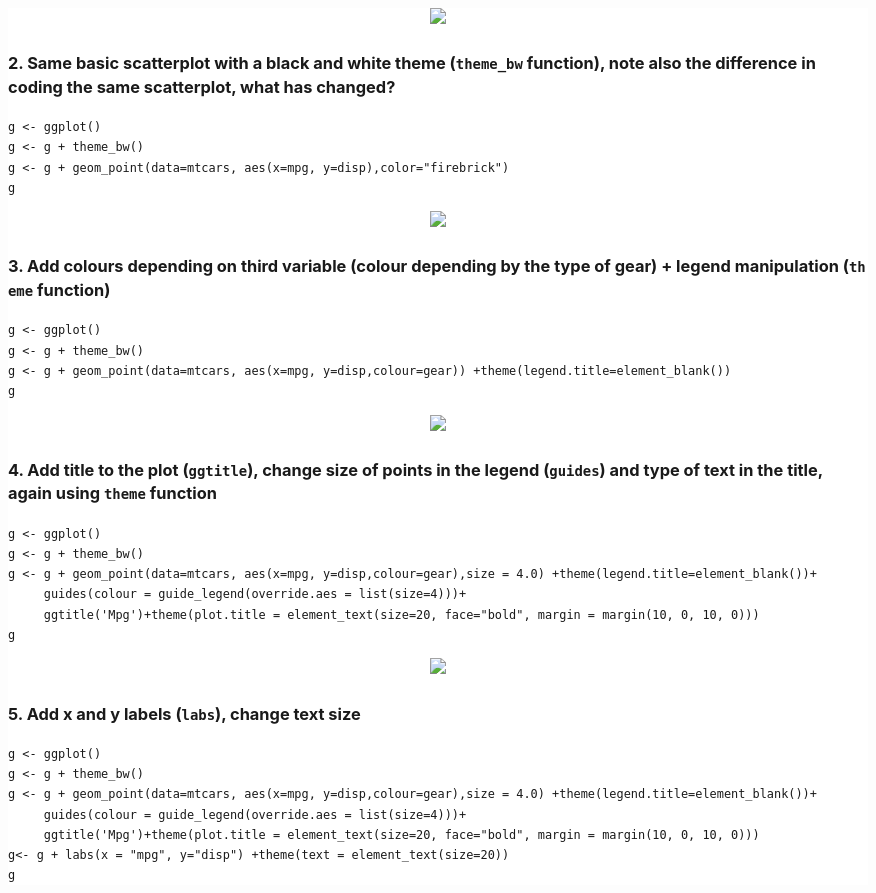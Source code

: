 <center><img src="../plot1.jpeg" width="500"></center>

### 2. Same basic scatterplot with a black and white theme (`theme_bw` function), note also the difference in coding the same scatterplot, what has changed?

```
g <- ggplot()
g <- g + theme_bw()
g <- g + geom_point(data=mtcars, aes(x=mpg, y=disp),color="firebrick")
g
```

<center><img src="../plot2.jpeg" width="500"></center>

### 3. Add colours depending on third variable (colour depending by the type of gear) + legend manipulation (`theme` function)

```
g <- ggplot()
g <- g + theme_bw()
g <- g + geom_point(data=mtcars, aes(x=mpg, y=disp,colour=gear)) +theme(legend.title=element_blank()) 
g
```

<center><img src="../plot3.jpeg" width="500"></center>

### 4. Add title to the plot (`ggtitle`), change size of points in the legend (`guides`) and type of text in the title, again using `theme` function

```
g <- ggplot()
g <- g + theme_bw()
g <- g + geom_point(data=mtcars, aes(x=mpg, y=disp,colour=gear),size = 4.0) +theme(legend.title=element_blank())+
     guides(colour = guide_legend(override.aes = list(size=4)))+
     ggtitle('Mpg')+theme(plot.title = element_text(size=20, face="bold", margin = margin(10, 0, 10, 0)))
g
```

<center><img src="../plot4.jpeg" width="500"></center>

### 5. Add x and y labels (`labs`), change text size

```
g <- ggplot()
g <- g + theme_bw()
g <- g + geom_point(data=mtcars, aes(x=mpg, y=disp,colour=gear),size = 4.0) +theme(legend.title=element_blank())+
     guides(colour = guide_legend(override.aes = list(size=4)))+
     ggtitle('Mpg')+theme(plot.title = element_text(size=20, face="bold", margin = margin(10, 0, 10, 0)))     
g<- g + labs(x = "mpg", y="disp") +theme(text = element_text(size=20))      
g
```
